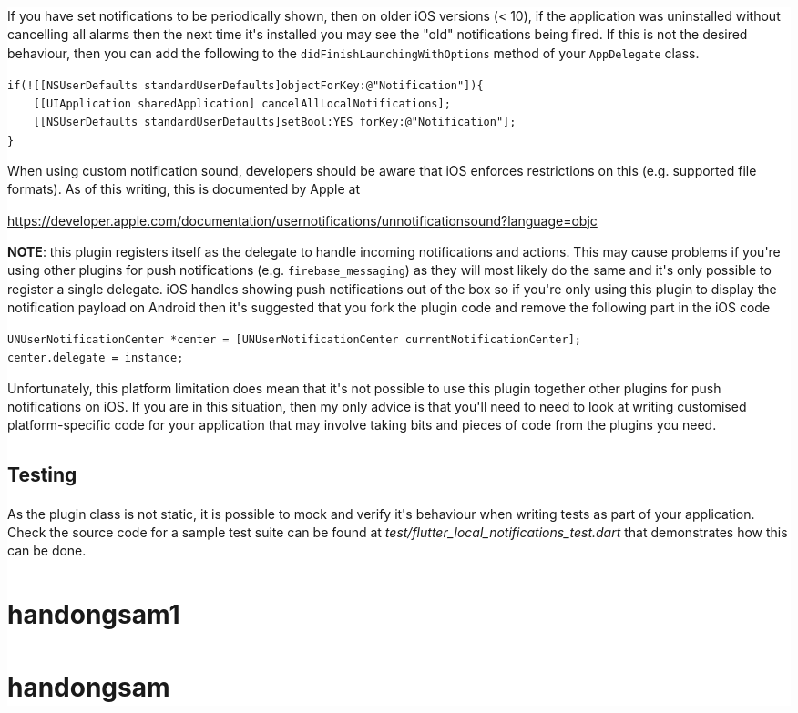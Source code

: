 If you have set notifications to be periodically shown, then on older iOS versions (< 10), if the application was uninstalled without cancelling all alarms then the next time it's installed you may see the "old" notifications being fired. If this is not the desired behaviour, then you can add the following to the `didFinishLaunchingWithOptions` method of your `AppDelegate` class.

```objc
if(![[NSUserDefaults standardUserDefaults]objectForKey:@"Notification"]){
    [[UIApplication sharedApplication] cancelAllLocalNotifications];
    [[NSUserDefaults standardUserDefaults]setBool:YES forKey:@"Notification"];
}
```

When using custom notification sound, developers should be aware that iOS enforces restrictions on this (e.g. supported file formats). As of this writing, this is documented by Apple at

https://developer.apple.com/documentation/usernotifications/unnotificationsound?language=objc

**NOTE**: this plugin registers itself as the delegate to handle incoming notifications and actions. This may cause problems if you're using other plugins for push notifications (e.g. `firebase_messaging`) as they will most likely do the same and it's only possible to register a single delegate. iOS handles showing push notifications out of the box so if you're only using this plugin to display the notification payload on Android then it's suggested that you fork the plugin code and remove the following part in the iOS code

```objc
UNUserNotificationCenter *center = [UNUserNotificationCenter currentNotificationCenter];
center.delegate = instance;
```

Unfortunately, this platform limitation does mean that it's not possible to use this plugin together other plugins for push notifications on iOS. If you are in this situation, then my only advice is that you'll need to need to look at writing customised platform-specific code for your application that may involve taking bits and pieces of code from the plugins you need. 

## Testing

As the plugin class is not static, it is possible to mock and verify it's behaviour when writing tests as part of your application. Check the source code for a sample test suite can be found at _test/flutter_local_notifications_test.dart_ that demonstrates how this can be done.
# handongsam1
# handongsam
